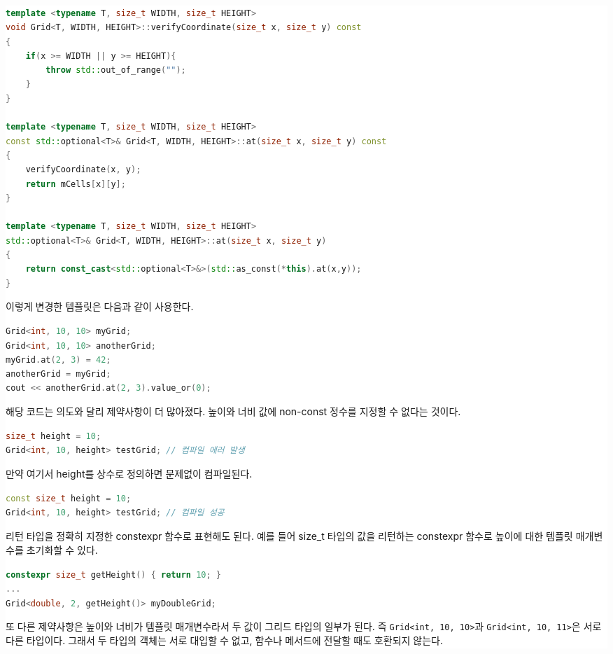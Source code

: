 ```cpp
template <typename T, size_t WIDTH, size_t HEIGHT>
void Grid<T, WIDTH, HEIGHT>::verifyCoordinate(size_t x, size_t y) const
{
    if(x >= WIDTH || y >= HEIGHT){
        throw std::out_of_range("");
    }
}

template <typename T, size_t WIDTH, size_t HEIGHT>
const std::optional<T>& Grid<T, WIDTH, HEIGHT>::at(size_t x, size_t y) const
{
    verifyCoordinate(x, y);
    return mCells[x][y];
}

template <typename T, size_t WIDTH, size_t HEIGHT>
std::optional<T>& Grid<T, WIDTH, HEIGHT>::at(size_t x, size_t y)
{
    return const_cast<std::optional<T>&>(std::as_const(*this).at(x,y));
}
```

이렇게 변경한 템플릿은 다음과 같이 사용한다.

```cpp
Grid<int, 10, 10> myGrid;
Grid<int, 10, 10> anotherGrid;
myGrid.at(2, 3) = 42;
anotherGrid = myGrid;
cout << anotherGrid.at(2, 3).value_or(0);
```

해당 코드는 의도와 달리 제약사항이 더 많아졌다. 높이와 너비 값에 non-const 정수를 지정할 수 없다는 것이다.

```cpp
size_t height = 10;
Grid<int, 10, height> testGrid; // 컴파일 에러 발생
```

만약 여기서 height를 상수로 정의하면 문제없이 컴파일된다.

```cpp
const size_t height = 10;
Grid<int, 10, height> testGrid; // 컴파일 성공
```

리턴 타입을 정확히 지정한 constexpr 함수로 표현해도 된다. 예를 들어 size_t 타입의 값을 리턴하는 constexpr 함수로 높이에 대한 템플릿 매개변수를 초기화할 수 있다.

```cpp
constexpr size_t getHeight() { return 10; }
...
Grid<double, 2, getHeight()> myDoubleGrid;
```

또 다른 제약사항은 높이와 너비가 템플릿 매개변수라서 두 값이 그리드 타입의 일부가 된다. 즉 `Grid<int, 10, 10>`과 `Grid<int, 10, 11>`은 서로 다른 타입이다. 그래서 두 타입의 객체는 서로 대입할 수 없고, 함수나 메서드에 전달할 때도 호환되지 않는다.
